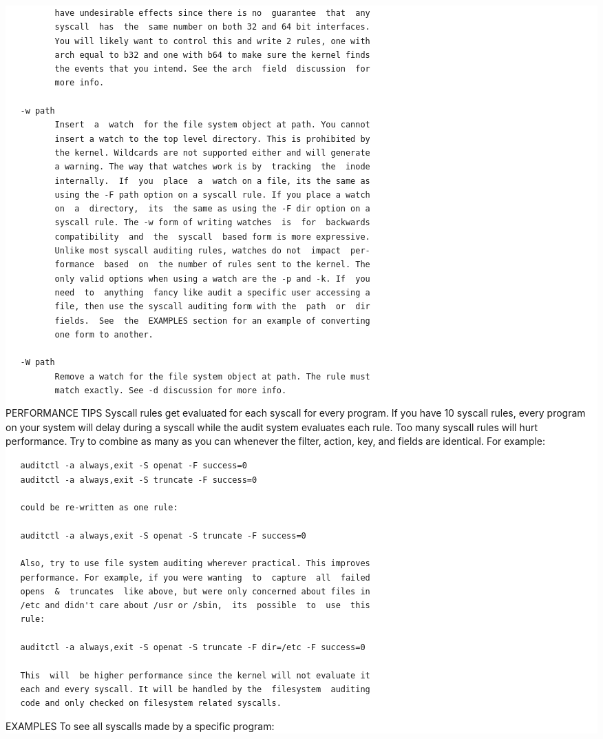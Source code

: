               have undesirable effects since there is no  guarantee  that  any
              syscall  has  the  same number on both 32 and 64 bit interfaces.
              You will likely want to control this and write 2 rules, one with
              arch equal to b32 and one with b64 to make sure the kernel finds
              the events that you intend. See the arch  field  discussion  for
              more info.

       -w path
              Insert  a  watch  for the file system object at path. You cannot
              insert a watch to the top level directory. This is prohibited by
              the kernel. Wildcards are not supported either and will generate
              a warning. The way that watches work is by  tracking  the  inode
              internally.  If  you  place  a  watch on a file, its the same as
              using the -F path option on a syscall rule. If you place a watch
              on  a  directory,  its  the same as using the -F dir option on a
              syscall rule. The -w form of writing watches  is  for  backwards
              compatibility  and  the  syscall  based form is more expressive.
              Unlike most syscall auditing rules, watches do not  impact  per‐
              formance  based  on  the number of rules sent to the kernel. The
              only valid options when using a watch are the -p and -k. If  you
              need  to  anything  fancy like audit a specific user accessing a
              file, then use the syscall auditing form with the  path  or  dir
              fields.  See  the  EXAMPLES section for an example of converting
              one form to another.

       -W path
              Remove a watch for the file system object at path. The rule must
              match exactly. See -d discussion for more info.

PERFORMANCE TIPS
       Syscall  rules get evaluated for each syscall for every program. If you
       have 10 syscall rules, every program on your system will delay during a
       syscall  while  the  audit system evaluates each rule. Too many syscall
       rules will hurt performance. Try to combine as many as you can whenever
       the filter, action, key, and fields are identical. For example:

       auditctl -a always,exit -S openat -F success=0
       auditctl -a always,exit -S truncate -F success=0

       could be re-written as one rule:

       auditctl -a always,exit -S openat -S truncate -F success=0

       Also, try to use file system auditing wherever practical. This improves
       performance. For example, if you were wanting  to  capture  all  failed
       opens  &  truncates  like above, but were only concerned about files in
       /etc and didn't care about /usr or /sbin,  its  possible  to  use  this
       rule:

       auditctl -a always,exit -S openat -S truncate -F dir=/etc -F success=0

       This  will  be higher performance since the kernel will not evaluate it
       each and every syscall. It will be handled by the  filesystem  auditing
       code and only checked on filesystem related syscalls.

EXAMPLES
       To see all syscalls made by a specific program:
